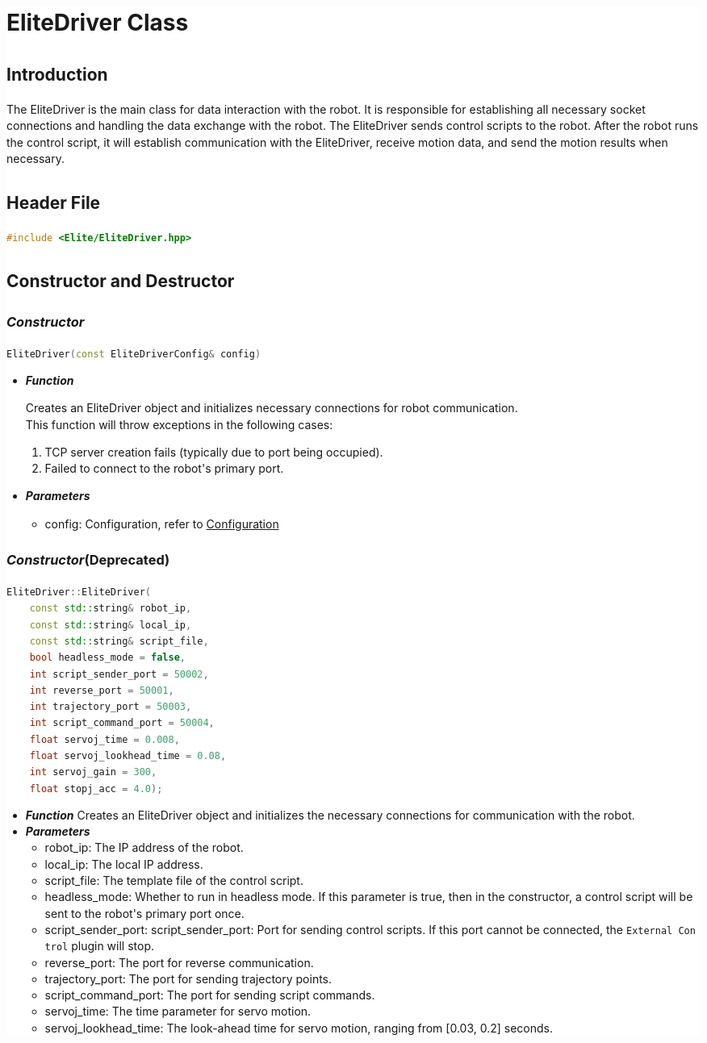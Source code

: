 # EliteDriver Class

## Introduction
The EliteDriver is the main class for data interaction with the robot. It is responsible for establishing all necessary socket connections and handling the data exchange with the robot. The EliteDriver sends control scripts to the robot. After the robot runs the control script, it will establish communication with the EliteDriver, receive motion data, and send the motion results when necessary.

## Header File
```cpp
#include <Elite/EliteDriver.hpp>
```

## Constructor and Destructor

### ***Constructor***
```cpp
EliteDriver(const EliteDriverConfig& config)
```
- ***Function***

    Creates an EliteDriver object and initializes necessary connections for robot communication.  
    This function will throw exceptions in the following cases:  
    1. TCP server creation fails (typically due to port being occupied).
    2. Failed to connect to the robot's primary port.

- ***Parameters***
    - config: Configuration, refer to [Configuration](./EliteDriverConfig.en.md)


### ***Constructor***(Deprecated)
```cpp
EliteDriver::EliteDriver(
    const std::string& robot_ip, 
    const std::string& local_ip, 
    const std::string& script_file,
    bool headless_mode = false, 
    int script_sender_port = 50002, 
    int reverse_port = 50001,
    int trajectory_port = 50003, 
    int script_command_port = 50004, 
    float servoj_time = 0.008,
    float servoj_lookhead_time = 0.08, 
    int servoj_gain = 300, 
    float stopj_acc = 4.0);
```
- ***Function***
Creates an EliteDriver object and initializes the necessary connections for communication with the robot.
- ***Parameters***
    - robot_ip: The IP address of the robot.
    - local_ip: The local IP address.
    - script_file: The template file of the control script.
    - headless_mode: Whether to run in headless mode. If this parameter is true, then in the constructor, a control script will be sent to the robot's primary port once.
    - script_sender_port: script_sender_port: Port for sending control scripts. If this port cannot be connected, the `External Control` plugin will stop.
    - reverse_port: The port for reverse communication.
    - trajectory_port: The port for sending trajectory points.
    - script_command_port: The port for sending script commands.
    - servoj_time: The time parameter for servo motion.
    - servoj_lookhead_time: The look-ahead time for servo motion, ranging from [0.03, 0.2] seconds.